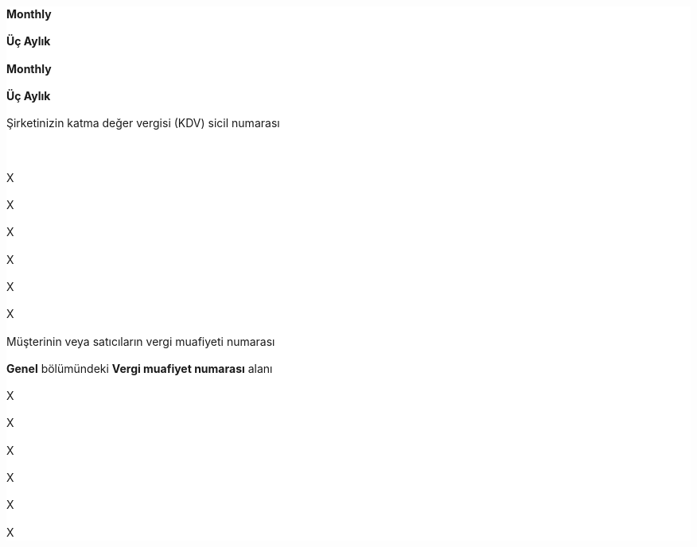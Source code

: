 <td>
<p><strong>Monthly</strong></p>
</td>
<td>
<p><strong>Üç Aylık</strong></p>
</td>
<td>
<p><strong>Monthly</strong></p>
</td>
<td>
<p><strong>Üç Aylık</strong></p>
</td>
</tr>
<tr>
<td>
<p>Şirketinizin katma değer vergisi (KDV) sicil numarası</p>
</td>
<td>
<p>&nbsp;</p>
</td>
<td>
<p>X</p>
</td>
<td>
<p>X</p>
</td>
<td>
<p>X</p>
</td>
<td>
<p>X</p>
</td>
<td>
<p>X</p>
</td>
<td>
<p>X</p>
</td>
</tr>
<tr>
<td>
<p>Müşterinin veya satıcıların vergi muafiyeti numarası</p>
</td>
<td>
<p><strong>Genel</strong> bölümündeki <strong>Vergi muafiyet numarası</strong> alanı</p>
</td>
<td>
<p>X</p>
</td>
<td>
<p>X</p>
</td>
<td>
<p>X</p>
</td>
<td>
<p>X</p>
</td>
<td>
<p>X</p>
</td>
<td>
<p>X</p>
</td>